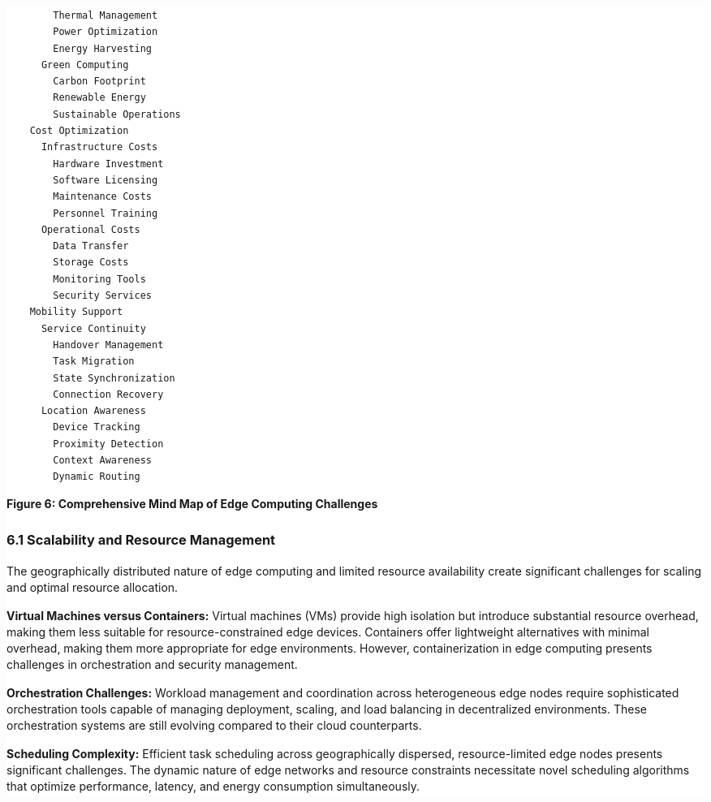 ```mermaid
        Thermal Management
        Power Optimization
        Energy Harvesting
      Green Computing
        Carbon Footprint
        Renewable Energy
        Sustainable Operations
    Cost Optimization
      Infrastructure Costs
        Hardware Investment
        Software Licensing
        Maintenance Costs
        Personnel Training
      Operational Costs
        Data Transfer
        Storage Costs
        Monitoring Tools
        Security Services
    Mobility Support
      Service Continuity
        Handover Management
        Task Migration
        State Synchronization
        Connection Recovery
      Location Awareness
        Device Tracking
        Proximity Detection
        Context Awareness
        Dynamic Routing
```

**Figure 6: Comprehensive Mind Map of Edge Computing Challenges**

### 6.1 Scalability and Resource Management

The geographically distributed nature of edge computing and limited resource availability create significant challenges for scaling and optimal resource allocation.

**Virtual Machines versus Containers:**
Virtual machines (VMs) provide high isolation but introduce substantial resource overhead, making them less suitable for resource-constrained edge devices. Containers offer lightweight alternatives with minimal overhead, making them more appropriate for edge environments. However, containerization in edge computing presents challenges in orchestration and security management.

**Orchestration Challenges:**
Workload management and coordination across heterogeneous edge nodes require sophisticated orchestration tools capable of managing deployment, scaling, and load balancing in decentralized environments. These orchestration systems are still evolving compared to their cloud counterparts.

**Scheduling Complexity:**
Efficient task scheduling across geographically dispersed, resource-limited edge nodes presents significant challenges. The dynamic nature of edge networks and resource constraints necessitate novel scheduling algorithms that optimize performance, latency, and energy consumption simultaneously.
